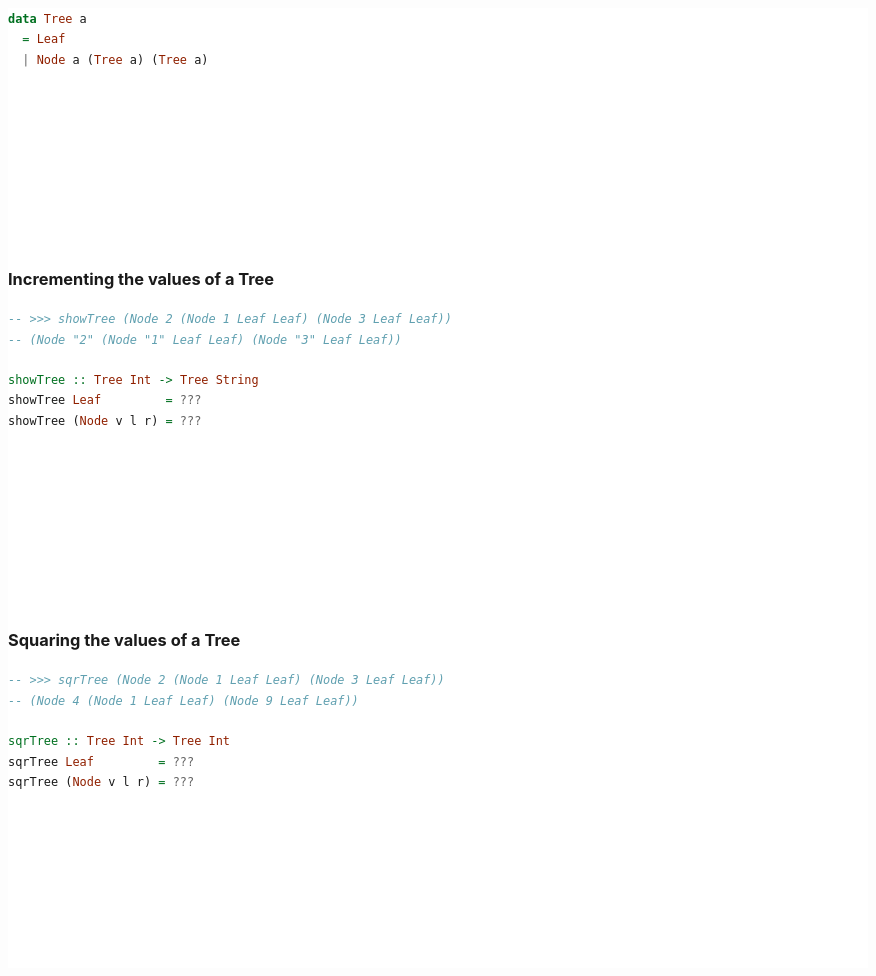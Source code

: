 ```haskell
data Tree a
  = Leaf
  | Node a (Tree a) (Tree a)
```

<br>
<br>
<br>
<br>
<br>
<br>
<br>
<br>



### Incrementing the values of a Tree 


```haskell
-- >>> showTree (Node 2 (Node 1 Leaf Leaf) (Node 3 Leaf Leaf))
-- (Node "2" (Node "1" Leaf Leaf) (Node "3" Leaf Leaf))

showTree :: Tree Int -> Tree String
showTree Leaf         = ???
showTree (Node v l r) = ???
```

<br>
<br>
<br>
<br>
<br>
<br>
<br>
<br>



### Squaring the values of a Tree

```haskell
-- >>> sqrTree (Node 2 (Node 1 Leaf Leaf) (Node 3 Leaf Leaf))
-- (Node 4 (Node 1 Leaf Leaf) (Node 9 Leaf Leaf))

sqrTree :: Tree Int -> Tree Int
sqrTree Leaf         = ???
sqrTree (Node v l r) = ???
```

<br>
<br>
<br>
<br>
<br>
<br>
<br>
<br>
